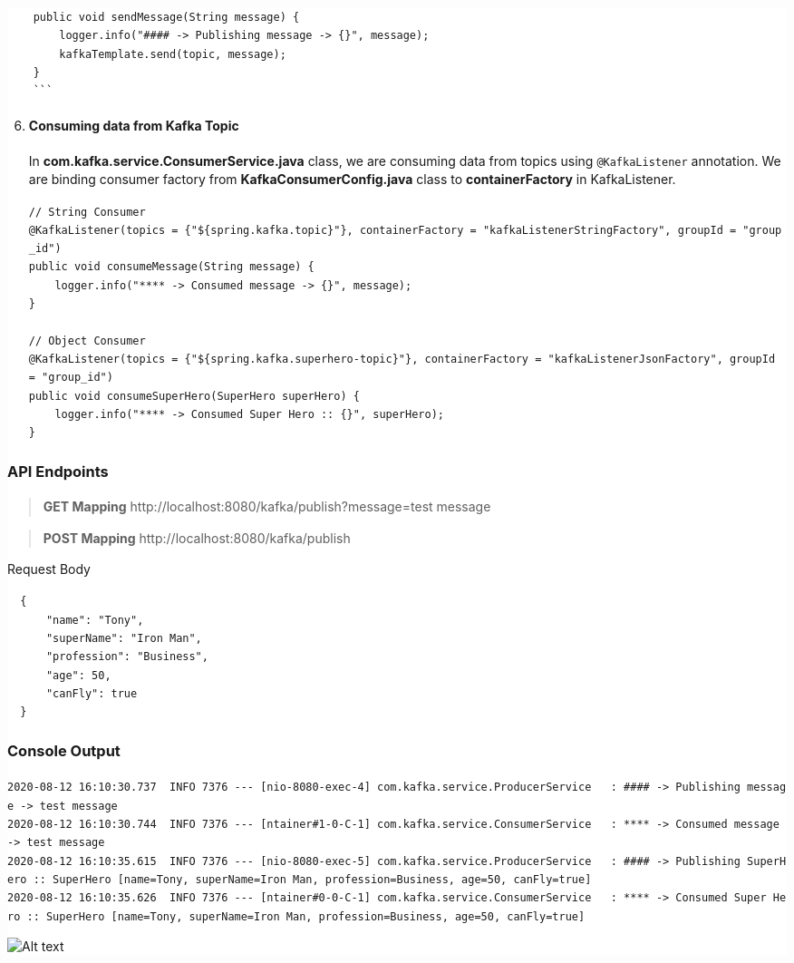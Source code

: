         public void sendMessage(String message) {
            logger.info("#### -> Publishing message -> {}", message);
            kafkaTemplate.send(topic, message);
        }
        ```
      
6. #### Consuming data from Kafka Topic
    In **com.kafka.service.ConsumerService.java** class, we are consuming data from topics using `@KafkaListener` annotation.
    We are binding consumer factory from **KafkaConsumerConfig.java** class to **containerFactory** in KafkaListener.  
    ```
    // String Consumer
    @KafkaListener(topics = {"${spring.kafka.topic}"}, containerFactory = "kafkaListenerStringFactory", groupId = "group_id")
    public void consumeMessage(String message) {
        logger.info("**** -> Consumed message -> {}", message);
    }        
    
    // Object Consumer   
    @KafkaListener(topics = {"${spring.kafka.superhero-topic}"}, containerFactory = "kafkaListenerJsonFactory", groupId = "group_id")
    public void consumeSuperHero(SuperHero superHero) {
        logger.info("**** -> Consumed Super Hero :: {}", superHero);
    }
    ```
   
### API Endpoints

> **GET Mapping** http://localhost:8080/kafka/publish?message=test message 
   
> **POST Mapping** http://localhost:8080/kafka/publish  
                                                    
  Request Body  
  ```
    {
        "name": "Tony",
        "superName": "Iron Man",
        "profession": "Business",
        "age": 50,
        "canFly": true
    }
  ```
  
### Console Output
```
2020-08-12 16:10:30.737  INFO 7376 --- [nio-8080-exec-4] com.kafka.service.ProducerService   : #### -> Publishing message -> test message
2020-08-12 16:10:30.744  INFO 7376 --- [ntainer#1-0-C-1] com.kafka.service.ConsumerService   : **** -> Consumed message -> test message
2020-08-12 16:10:35.615  INFO 7376 --- [nio-8080-exec-5] com.kafka.service.ProducerService   : #### -> Publishing SuperHero :: SuperHero [name=Tony, superName=Iron Man, profession=Business, age=50, canFly=true]
2020-08-12 16:10:35.626  INFO 7376 --- [ntainer#0-0-C-1] com.kafka.service.ConsumerService   : **** -> Consumed Super Hero :: SuperHero [name=Tony, superName=Iron Man, profession=Business, age=50, canFly=true]
```

![Alt text](https://github.com/rahul-ghadge/spring-boot-kafka/blob/master/src/main/resources/Output.PNG?raw=true "Kafka Publisher-Consumer output")

